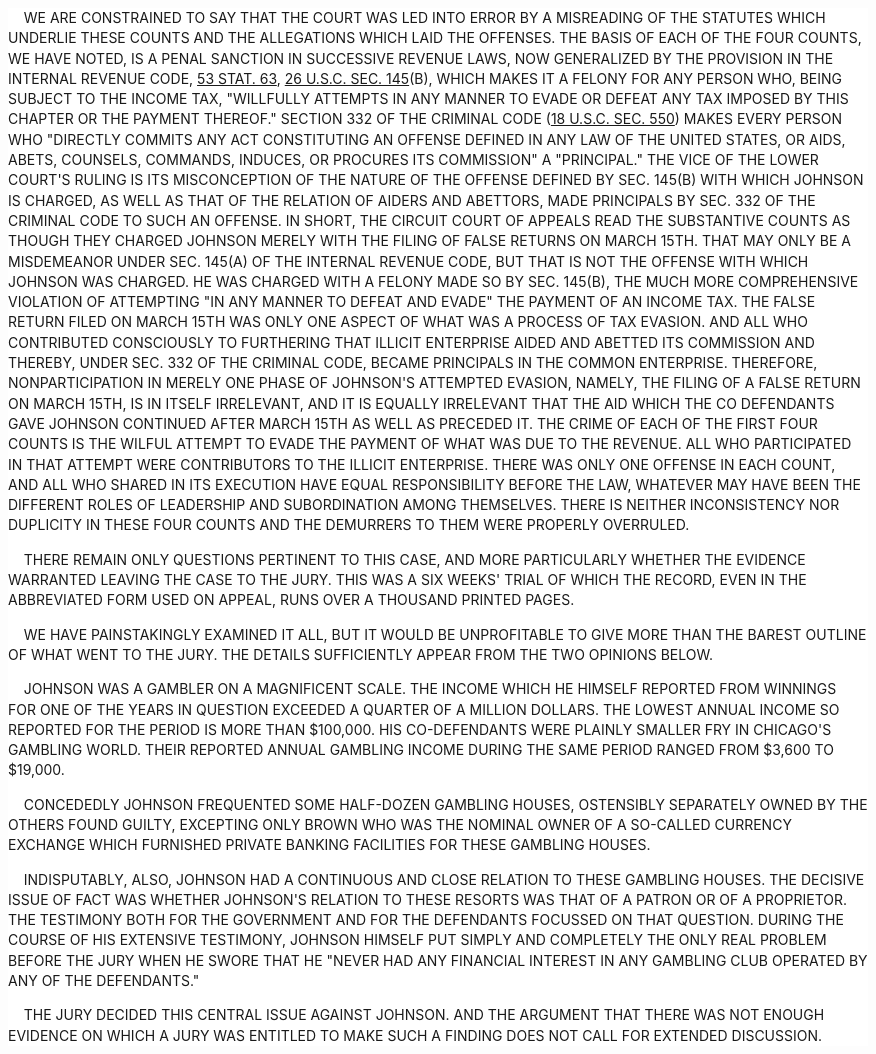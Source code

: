     WE ARE CONSTRAINED TO SAY THAT THE COURT WAS LED INTO ERROR BY A MISREADING OF THE STATUTES WHICH UNDERLIE THESE COUNTS AND THE ALLEGATIONS WHICH LAID THE OFFENSES.  THE BASIS OF EACH OF THE FOUR COUNTS, WE HAVE NOTED, IS A PENAL SANCTION IN SUCCESSIVE REVENUE LAWS, NOW GENERALIZED BY THE PROVISION IN THE INTERNAL REVENUE CODE, [53 STAT. 63][/us/stat/53/63], [26 U.S.C. SEC. 145][/us/usc/t26/s145](B), WHICH MAKES IT A FELONY FOR ANY PERSON WHO, BEING SUBJECT TO THE INCOME TAX, "WILLFULLY ATTEMPTS IN ANY MANNER TO EVADE OR DEFEAT ANY TAX IMPOSED BY THIS CHAPTER OR THE PAYMENT THEREOF."  SECTION 332 OF THE CRIMINAL CODE ([18 U.S.C. SEC. 550][/us/usc/t18/s550]) MAKES EVERY PERSON WHO "DIRECTLY COMMITS ANY ACT CONSTITUTING AN OFFENSE DEFINED IN ANY LAW OF THE UNITED STATES, OR AIDS, ABETS, COUNSELS, COMMANDS, INDUCES, OR PROCURES ITS COMMISSION" A "PRINCIPAL."  THE VICE OF THE LOWER COURT'S RULING IS ITS MISCONCEPTION OF THE NATURE OF THE OFFENSE DEFINED BY SEC. 145(B) WITH WHICH JOHNSON IS CHARGED, AS WELL AS THAT OF THE RELATION OF AIDERS AND ABETTORS, MADE PRINCIPALS BY SEC. 332 OF THE CRIMINAL CODE TO SUCH AN OFFENSE.  IN SHORT, THE CIRCUIT COURT OF APPEALS READ THE SUBSTANTIVE COUNTS AS THOUGH THEY CHARGED JOHNSON MERELY WITH THE FILING OF FALSE RETURNS ON MARCH 15TH.  THAT MAY ONLY BE A MISDEMEANOR UNDER SEC. 145(A) OF THE INTERNAL REVENUE CODE, BUT THAT IS NOT THE OFFENSE WITH WHICH JOHNSON WAS CHARGED.  HE WAS CHARGED WITH A FELONY MADE SO BY SEC. 145(B), THE MUCH MORE COMPREHENSIVE VIOLATION OF ATTEMPTING "IN ANY MANNER TO DEFEAT AND EVADE" THE PAYMENT OF AN INCOME TAX.  THE FALSE RETURN FILED ON MARCH 15TH WAS ONLY ONE ASPECT OF WHAT WAS A PROCESS OF TAX EVASION.  AND ALL WHO CONTRIBUTED CONSCIOUSLY TO FURTHERING THAT ILLICIT ENTERPRISE AIDED AND ABETTED ITS COMMISSION AND THEREBY, UNDER SEC. 332 OF THE CRIMINAL CODE, BECAME PRINCIPALS IN THE COMMON ENTERPRISE.  THEREFORE, NONPARTICIPATION IN MERELY ONE PHASE OF JOHNSON'S ATTEMPTED EVASION, NAMELY, THE FILING OF A FALSE RETURN ON MARCH 15TH, IS IN ITSELF IRRELEVANT, AND IT IS EQUALLY IRRELEVANT THAT THE AID WHICH THE CO DEFENDANTS GAVE JOHNSON CONTINUED AFTER MARCH 15TH AS WELL AS PRECEDED IT.  THE CRIME OF EACH OF THE FIRST FOUR COUNTS IS THE WILFUL ATTEMPT TO EVADE THE PAYMENT OF WHAT WAS DUE TO THE REVENUE.  ALL WHO PARTICIPATED IN THAT ATTEMPT WERE CONTRIBUTORS TO THE ILLICIT ENTERPRISE.  THERE WAS ONLY ONE OFFENSE IN EACH COUNT, AND ALL WHO SHARED IN ITS EXECUTION HAVE EQUAL RESPONSIBILITY BEFORE THE LAW, WHATEVER MAY HAVE BEEN THE DIFFERENT ROLES OF LEADERSHIP AND SUBORDINATION AMONG THEMSELVES.  THERE IS NEITHER INCONSISTENCY NOR DUPLICITY IN THESE FOUR COUNTS AND THE DEMURRERS TO THEM WERE PROPERLY OVERRULED.

    THERE REMAIN ONLY QUESTIONS PERTINENT TO THIS CASE, AND MORE PARTICULARLY WHETHER THE EVIDENCE WARRANTED LEAVING THE CASE TO THE JURY.  THIS WAS A SIX WEEKS' TRIAL OF WHICH THE RECORD, EVEN IN THE ABBREVIATED FORM USED ON APPEAL, RUNS OVER A THOUSAND PRINTED PAGES.

    WE HAVE PAINSTAKINGLY EXAMINED IT ALL, BUT IT WOULD BE UNPROFITABLE TO GIVE MORE THAN THE BAREST OUTLINE OF WHAT WENT TO THE JURY.  THE DETAILS SUFFICIENTLY APPEAR FROM THE TWO OPINIONS BELOW.

    JOHNSON WAS A GAMBLER ON A MAGNIFICENT SCALE.  THE INCOME WHICH HE HIMSELF REPORTED FROM WINNINGS FOR ONE OF THE YEARS IN QUESTION EXCEEDED A QUARTER OF A MILLION DOLLARS.  THE LOWEST ANNUAL INCOME SO REPORTED FOR THE PERIOD IS MORE THAN $100,000.  HIS CO-DEFENDANTS WERE PLAINLY SMALLER FRY IN CHICAGO'S GAMBLING WORLD.  THEIR REPORTED ANNUAL GAMBLING INCOME DURING THE SAME PERIOD RANGED FROM $3,600 TO $19,000.

    CONCEDEDLY JOHNSON FREQUENTED SOME HALF-DOZEN GAMBLING HOUSES, OSTENSIBLY SEPARATELY OWNED BY THE OTHERS FOUND GUILTY, EXCEPTING ONLY BROWN WHO WAS THE NOMINAL OWNER OF A SO-CALLED CURRENCY EXCHANGE WHICH FURNISHED PRIVATE BANKING FACILITIES FOR THESE GAMBLING HOUSES.

    INDISPUTABLY, ALSO, JOHNSON HAD A CONTINUOUS AND CLOSE RELATION TO THESE GAMBLING HOUSES.  THE DECISIVE ISSUE OF FACT WAS WHETHER JOHNSON'S RELATION TO THESE RESORTS WAS THAT OF A PATRON OR OF A PROPRIETOR.  THE TESTIMONY BOTH FOR THE GOVERNMENT AND FOR THE DEFENDANTS FOCUSSED ON THAT QUESTION.  DURING THE COURSE OF HIS EXTENSIVE TESTIMONY, JOHNSON HIMSELF PUT SIMPLY AND COMPLETELY THE ONLY REAL PROBLEM BEFORE THE JURY WHEN HE SWORE THAT HE "NEVER HAD ANY FINANCIAL INTEREST IN ANY GAMBLING CLUB OPERATED BY ANY OF THE DEFENDANTS."

    THE JURY DECIDED THIS CENTRAL ISSUE AGAINST JOHNSON.  AND THE ARGUMENT THAT THERE WAS NOT ENOUGH EVIDENCE ON WHICH A JURY WAS ENTITLED TO MAKE SUCH A FINDING DOES NOT CALL FOR EXTENDED DISCUSSION.


[/us/courts/scotus/usReporter/319/503]: https://publicdocs.github.io/go/links?ns=uslm-x&ref=%2Fus%2Fcourts%2Fscotus%2FusReporter%2F319%2F503
[/us/courts/scotus/usReporter/315/790]: https://publicdocs.github.io/go/links?ns=uslm-x&ref=%2Fus%2Fcourts%2Fscotus%2FusReporter%2F315%2F790
[/us/courts/scotus/usReporter/315/790]: https://publicdocs.github.io/go/links?ns=uslm-x&ref=%2Fus%2Fcourts%2Fscotus%2FusReporter%2F315%2F790
[/us/stat/53/63]: https://publicdocs.github.io/go/links?ns=uslm&ref=%2Fus%2Fstat%2F53%2F63
[/us/usc/t26/s145]: https://publicdocs.github.io/go/links?ns=uslm&ref=%2Fus%2Fusc%2Ft26%2Fs145
[/us/stat/35/1096]: https://publicdocs.github.io/go/links?ns=uslm&ref=%2Fus%2Fstat%2F35%2F1096
[/us/usc/t18/s88]: https://publicdocs.github.io/go/links?ns=uslm&ref=%2Fus%2Fusc%2Ft18%2Fs88
[/us/courts/scotus/usReporter/315/790]: https://publicdocs.github.io/go/links?ns=uslm-x&ref=%2Fus%2Fcourts%2Fscotus%2FusReporter%2F315%2F790
[/us/usc/t28/s152]: https://publicdocs.github.io/go/links?ns=uslm&ref=%2Fus%2Fusc%2Ft28%2Fs152
[/us/usc/t28/s421]: https://publicdocs.github.io/go/links?ns=uslm&ref=%2Fus%2Fusc%2Ft28%2Fs421
[/us/stat/46/1417]: https://publicdocs.github.io/go/links?ns=uslm&ref=%2Fus%2Fstat%2F46%2F1417
[/us/usc/t28/s421]: https://publicdocs.github.io/go/links?ns=uslm&ref=%2Fus%2Fusc%2Ft28%2Fs421
[/us/stat/54/110]: https://publicdocs.github.io/go/links?ns=uslm&ref=%2Fus%2Fstat%2F54%2F110
[/us/courts/scotus/usReporter/201/43]: https://publicdocs.github.io/go/links?ns=uslm-x&ref=%2Fus%2Fcourts%2Fscotus%2FusReporter%2F201%2F43
[/us/courts/scotus/usReporter/250/273]: https://publicdocs.github.io/go/links?ns=uslm-x&ref=%2Fus%2Fcourts%2Fscotus%2FusReporter%2F250%2F273
[/us/courts/scotus/usReporter/309/323]: https://publicdocs.github.io/go/links?ns=uslm-x&ref=%2Fus%2Fcourts%2Fscotus%2FusReporter%2F309%2F323
[/us/usc/t28/s421]: https://publicdocs.github.io/go/links?ns=uslm&ref=%2Fus%2Fusc%2Ft28%2Fs421
[/us/stat/53/63]: https://publicdocs.github.io/go/links?ns=uslm&ref=%2Fus%2Fstat%2F53%2F63
[/us/usc/t26/s145]: https://publicdocs.github.io/go/links?ns=uslm&ref=%2Fus%2Fusc%2Ft26%2Fs145
[/us/usc/t18/s550]: https://publicdocs.github.io/go/links?ns=uslm&ref=%2Fus%2Fusc%2Ft18%2Fs550
[/us/courts/scotus/usReporter/263/586]: https://publicdocs.github.io/go/links?ns=uslm-x&ref=%2Fus%2Fcourts%2Fscotus%2FusReporter%2F263%2F586